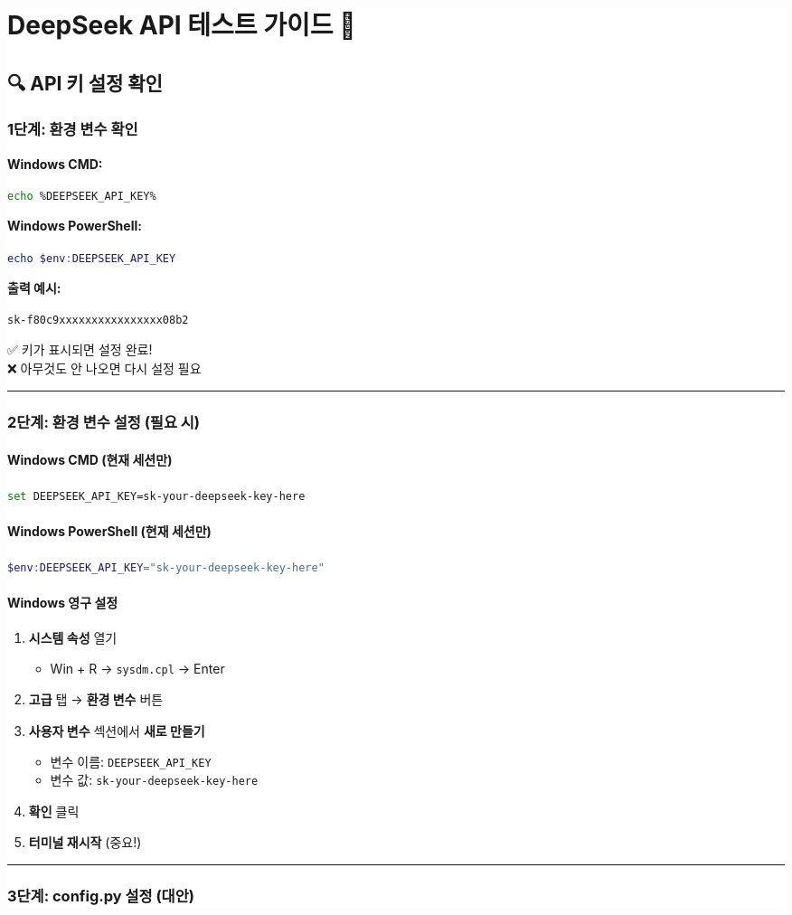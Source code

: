 # DeepSeek API 테스트 가이드 🧪

## 🔍 API 키 설정 확인

### 1단계: 환경 변수 확인

**Windows CMD:**
```bash
echo %DEEPSEEK_API_KEY%
```

**Windows PowerShell:**
```powershell
echo $env:DEEPSEEK_API_KEY
```

**출력 예시:**
```
sk-f80c9xxxxxxxxxxxxxxxx08b2
```

✅ 키가 표시되면 설정 완료!  
❌ 아무것도 안 나오면 다시 설정 필요

---

### 2단계: 환경 변수 설정 (필요 시)

#### Windows CMD (현재 세션만)
```bash
set DEEPSEEK_API_KEY=sk-your-deepseek-key-here
```

#### Windows PowerShell (현재 세션만)
```powershell
$env:DEEPSEEK_API_KEY="sk-your-deepseek-key-here"
```

#### Windows 영구 설정
1. **시스템 속성** 열기
   - Win + R → `sysdm.cpl` → Enter

2. **고급** 탭 → **환경 변수** 버튼

3. **사용자 변수** 섹션에서 **새로 만들기**
   - 변수 이름: `DEEPSEEK_API_KEY`
   - 변수 값: `sk-your-deepseek-key-here`

4. **확인** 클릭

5. **터미널 재시작** (중요!)

---

### 3단계: config.py 설정 (대안)

